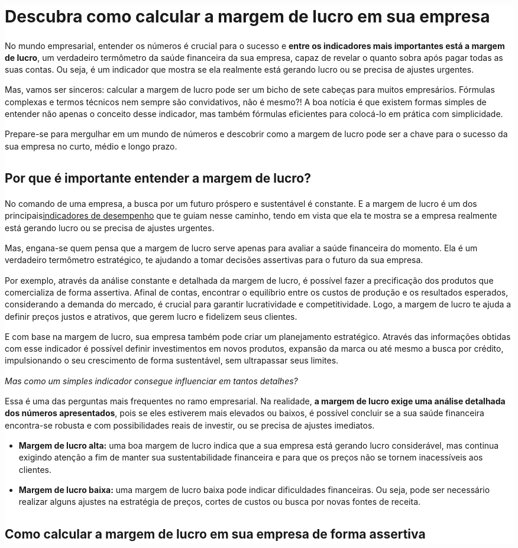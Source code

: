 # Descubra como calcular a margem de lucro em sua empresa

No mundo empresarial, entender os números é crucial para o sucesso e **entre os indicadores mais importantes está a margem de lucro**, um verdadeiro termômetro da saúde financeira da sua empresa, capaz de revelar o quanto sobra após pagar todas as suas contas. Ou seja, é um indicador que mostra se ela realmente está gerando lucro ou se precisa de ajustes urgentes.

Mas, vamos ser sinceros: calcular a margem de lucro pode ser um bicho de sete cabeças para muitos empresários. Fórmulas complexas e termos técnicos nem sempre são convidativos, não é mesmo?! A boa notícia é que existem formas simples de entender não apenas o conceito desse indicador, mas também fórmulas eficientes para colocá-lo em prática com simplicidade.

Prepare-se para mergulhar em um mundo de números e descobrir como a margem de lucro pode ser a chave para o sucesso da sua empresa no curto, médio e longo prazo.

## Por que é importante entender a margem de lucro?

No comando de uma empresa, a busca por um futuro próspero e sustentável é constante. E a margem de lucro é um dos principais[indicadores de desempenho](https://meubolso.mercadopago.com.br/8-indicadores-de-desempenho-no-e-commerce) que te guiam nesse caminho, tendo em vista que ela te mostra se a empresa realmente está gerando lucro ou se precisa de ajustes urgentes.

Mas, engana-se quem pensa que a margem de lucro serve apenas para avaliar a saúde financeira do momento. Ela é um verdadeiro termômetro estratégico, te ajudando a tomar decisões assertivas para o futuro da sua empresa.

Por exemplo, através da análise constante e detalhada da margem de lucro, é possível fazer a precificação dos produtos que comercializa de forma assertiva. Afinal de contas, encontrar o equilíbrio entre os custos de produção e os resultados esperados, considerando a demanda do mercado, é crucial para garantir lucratividade e competitividade. Logo, a margem de lucro te ajuda a definir preços justos e atrativos, que gerem lucro e fidelizem seus clientes.

E com base na margem de lucro, sua empresa também pode criar um planejamento estratégico. Através das informações obtidas com esse indicador é possível definir investimentos em novos produtos, expansão da marca ou até mesmo a busca por crédito, impulsionando o seu crescimento de forma sustentável, sem ultrapassar seus limites.

*Mas como um simples indicador consegue influenciar em tantos detalhes?*

Essa é uma das perguntas mais frequentes no ramo empresarial. Na realidade, **a margem de lucro exige uma análise detalhada dos números apresentados**, pois se eles estiverem mais elevados ou baixos, é possível concluir se a sua saúde financeira encontra-se robusta e com possibilidades reais de investir, ou se precisa de ajustes imediatos.

- **Margem de lucro alta:** uma boa margem de lucro indica que a sua empresa está gerando lucro considerável, mas continua exigindo atenção a fim de manter sua sustentabilidade financeira e para que os preços não se tornem inacessíveis aos clientes. 

- **Margem de lucro baixa:** uma margem de lucro baixa pode indicar dificuldades financeiras. Ou seja, pode ser necessário realizar alguns ajustes na estratégia de preços, cortes de custos ou busca por novas fontes de receita.

## 

## Como calcular a margem de lucro em sua empresa de forma assertiva
